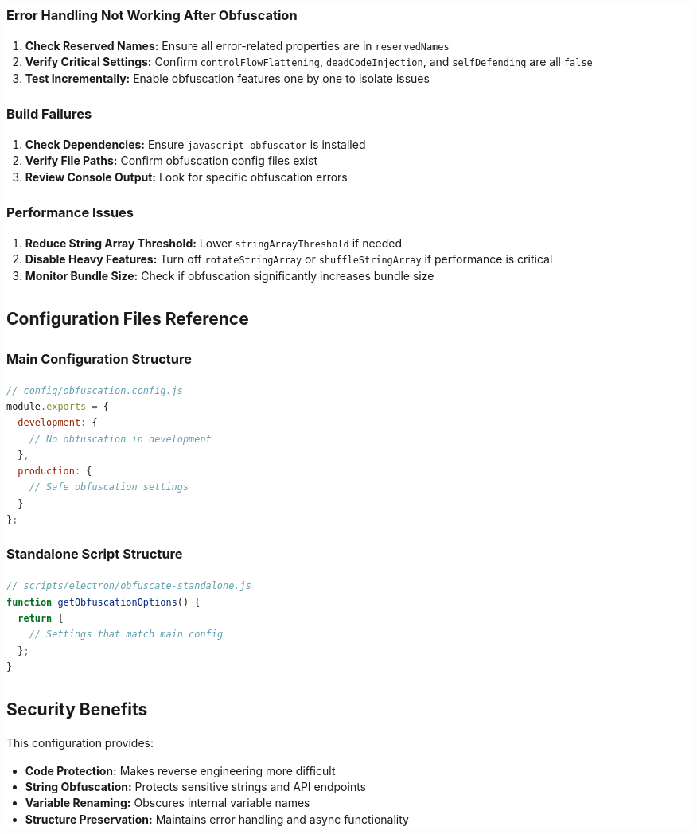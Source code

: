 ### Error Handling Not Working After Obfuscation

1. **Check Reserved Names:** Ensure all error-related properties are in `reservedNames`
2. **Verify Critical Settings:** Confirm `controlFlowFlattening`, `deadCodeInjection`, and `selfDefending` are all `false`
3. **Test Incrementally:** Enable obfuscation features one by one to isolate issues

### Build Failures

1. **Check Dependencies:** Ensure `javascript-obfuscator` is installed
2. **Verify File Paths:** Confirm obfuscation config files exist
3. **Review Console Output:** Look for specific obfuscation errors

### Performance Issues

1. **Reduce String Array Threshold:** Lower `stringArrayThreshold` if needed
2. **Disable Heavy Features:** Turn off `rotateStringArray` or `shuffleStringArray` if performance is critical
3. **Monitor Bundle Size:** Check if obfuscation significantly increases bundle size

## Configuration Files Reference

### Main Configuration Structure
```javascript
// config/obfuscation.config.js
module.exports = {
  development: {
    // No obfuscation in development
  },
  production: {
    // Safe obfuscation settings
  }
};
```

### Standalone Script Structure
```javascript
// scripts/electron/obfuscate-standalone.js
function getObfuscationOptions() {
  return {
    // Settings that match main config
  };
}
```

## Security Benefits

This configuration provides:

- **Code Protection:** Makes reverse engineering more difficult
- **String Obfuscation:** Protects sensitive strings and API endpoints
- **Variable Renaming:** Obscures internal variable names
- **Structure Preservation:** Maintains error handling and async functionality
